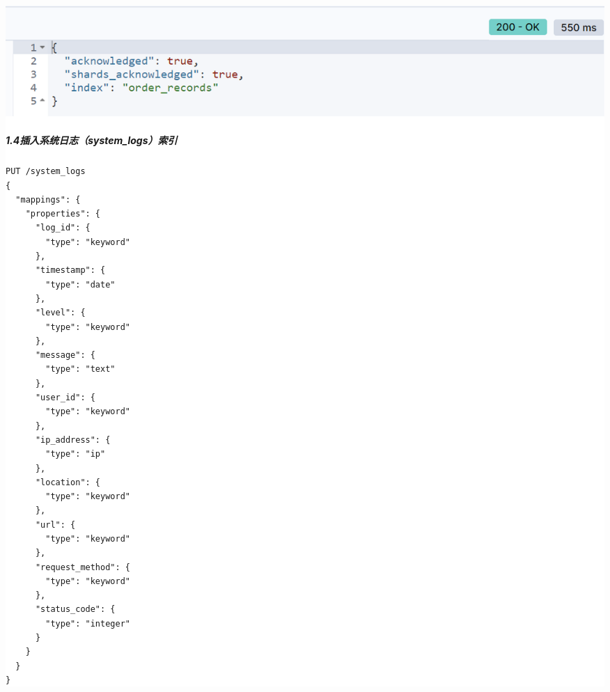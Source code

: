 

![image-20240924172133797](./images/image-20240924172133797.png)



##### 1.4插入系统日志（system_logs）索引

```
PUT /system_logs
{
  "mappings": {
    "properties": {
      "log_id": {
        "type": "keyword"
      },
      "timestamp": {
        "type": "date"
      },
      "level": {
        "type": "keyword"
      },
      "message": {
        "type": "text"
      },
      "user_id": {
        "type": "keyword"
      },
      "ip_address": {
        "type": "ip"
      },
      "location": {
        "type": "keyword"
      },
      "url": {
        "type": "keyword"
      },
      "request_method": {
        "type": "keyword"
      },
      "status_code": {
        "type": "integer"
      }
    }
  }
}
```
